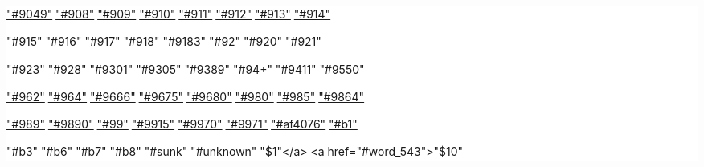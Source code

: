 <a href="#word_496">"#9049"</a>
<a href="#word_497">"#908"</a>
<a href="#word_498">"#909"</a>
<a href="#word_499">"#910"</a>
<a href="#word_500">"#911"</a>
<a href="#word_501">"#912"</a>
<a href="#word_502">"#913"</a>
<a href="#word_503">"#914"</a>
  
<a href="#word_504">"#915"</a>
<a href="#word_505">"#916"</a>
<a href="#word_506">"#917"</a>
<a href="#word_507">"#918"</a>
<a href="#word_508">"#9183"</a>
<a href="#word_509">"#92"</a>
<a href="#word_510">"#920"</a>
<a href="#word_511">"#921"</a>
  
<a href="#word_512">"#923"</a>
<a href="#word_513">"#928"</a>
<a href="#word_514">"#9301"</a>
<a href="#word_515">"#9305"</a>
<a href="#word_516">"#9389"</a>
<a href="#word_517">"#94+"</a>
<a href="#word_518">"#9411"</a>
<a href="#word_519">"#9550"</a>
  
<a href="#word_520">"#962"</a>
<a href="#word_521">"#964"</a>
<a href="#word_522">"#9666"</a>
<a href="#word_523">"#9675"</a>
<a href="#word_524">"#9680"</a>
<a href="#word_525">"#980"</a>
<a href="#word_526">"#985"</a>
<a href="#word_527">"#9864"</a>
  
<a href="#word_528">"#989"</a>
<a href="#word_529">"#9890"</a>
<a href="#word_530">"#99"</a>
<a href="#word_531">"#9915"</a>
<a href="#word_532">"#9970"</a>
<a href="#word_533">"#9971"</a>
<a href="#word_534">"#af4076"</a>
<a href="#word_535">"#b1"</a>
  
<a href="#word_536">"#b3"</a>
<a href="#word_537">"#b6"</a>
<a href="#word_538">"#b7"</a>
<a href="#word_539">"#b8"</a>
<a href="#word_540">"#sunk"</a>
<a href="#word_541">"#unknown"</a>
<a href="#word_542">"$1"</a>
<a href="#word_543">"$10"</a>
  